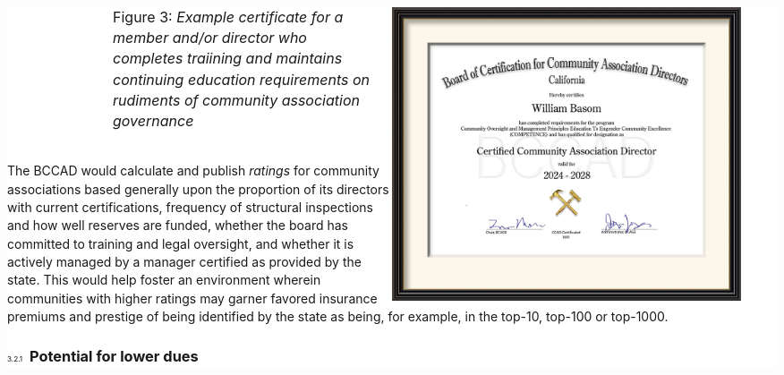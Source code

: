 <figure><img src="./images-md/cert-1000.png" align="right" width="50.0%"><img src="./images-md/1-px.png" width="14.4" height="129.6px" align="right"><figcaption style="margin-left:10%"><span style='font-family:; font-style:italic; font-size:medium; '><span style='font-style:normal; font-weight:normal; '>Figure 3:</span> Example certificate for a member and/or director who completes traiining and maintains continuing education requirements on rudiments of community association governance</span><br><br></figcaption></figure>

The BCCAD would calculate and publish *ratings* for community
associations based generally upon the proportion of its directors with
current certifications, frequency of structural inspections and how well
reserves are funded, whether the board has committed to training and
legal oversight, and whether it is actively managed by a manager
certified as provided by the state. This would help foster an
environment wherein communities with higher ratings may garner favored
insurance premiums and prestige of being identified by the state as
being, for example, in the top-10, top-100 or top-1000.

### <span style="font-style:normal; font-weight:normal; font-size:.5em; "> 3.2.1</span>&nbsp;&nbsp;Potential for lower dues
